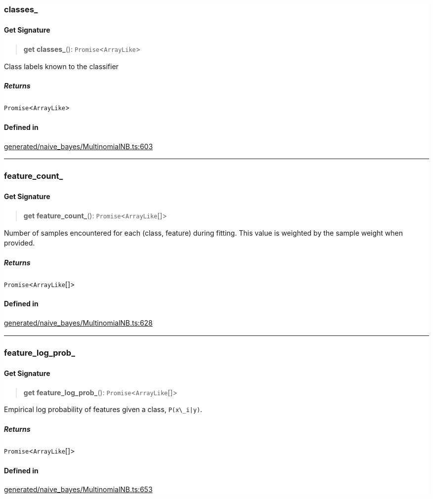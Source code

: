 ### classes\_

#### Get Signature

> **get** **classes\_**(): `Promise`\<`ArrayLike`\>

Class labels known to the classifier

##### Returns

`Promise`\<`ArrayLike`\>

#### Defined in

[generated/naive\_bayes/MultinomialNB.ts:603](https://github.com/transitive-bullshit/scikit-learn-ts/blob/e59c23d4803055797e663e330d0a58f2245dd145/packages/sklearn/src/generated/naive_bayes/MultinomialNB.ts#L603)

***

### feature\_count\_

#### Get Signature

> **get** **feature\_count\_**(): `Promise`\<`ArrayLike`[]\>

Number of samples encountered for each (class, feature) during fitting. This value is weighted by the sample weight when provided.

##### Returns

`Promise`\<`ArrayLike`[]\>

#### Defined in

[generated/naive\_bayes/MultinomialNB.ts:628](https://github.com/transitive-bullshit/scikit-learn-ts/blob/e59c23d4803055797e663e330d0a58f2245dd145/packages/sklearn/src/generated/naive_bayes/MultinomialNB.ts#L628)

***

### feature\_log\_prob\_

#### Get Signature

> **get** **feature\_log\_prob\_**(): `Promise`\<`ArrayLike`[]\>

Empirical log probability of features given a class, `P(x\_i|y)`.

##### Returns

`Promise`\<`ArrayLike`[]\>

#### Defined in

[generated/naive\_bayes/MultinomialNB.ts:653](https://github.com/transitive-bullshit/scikit-learn-ts/blob/e59c23d4803055797e663e330d0a58f2245dd145/packages/sklearn/src/generated/naive_bayes/MultinomialNB.ts#L653)
